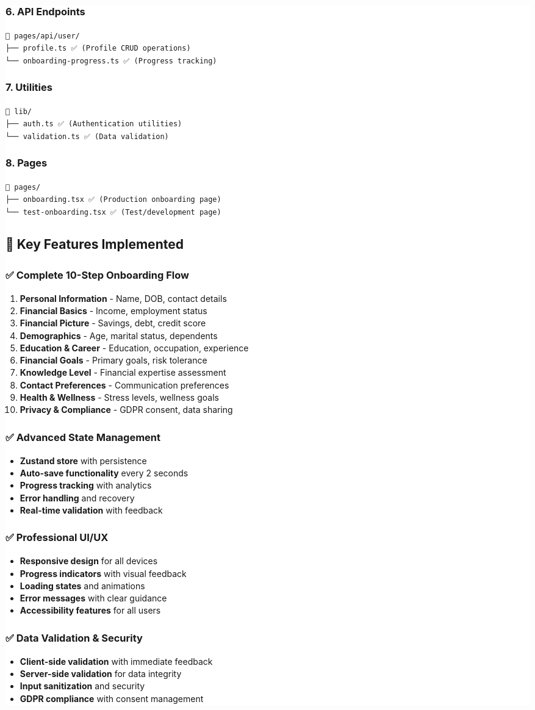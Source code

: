### **6. API Endpoints**
```
📁 pages/api/user/
├── profile.ts ✅ (Profile CRUD operations)
└── onboarding-progress.ts ✅ (Progress tracking)
```

### **7. Utilities**
```
📁 lib/
├── auth.ts ✅ (Authentication utilities)
└── validation.ts ✅ (Data validation)
```

### **8. Pages**
```
📁 pages/
├── onboarding.tsx ✅ (Production onboarding page)
└── test-onboarding.tsx ✅ (Test/development page)
```

## 🎯 **Key Features Implemented**

### **✅ Complete 10-Step Onboarding Flow**
1. **Personal Information** - Name, DOB, contact details
2. **Financial Basics** - Income, employment status
3. **Financial Picture** - Savings, debt, credit score
4. **Demographics** - Age, marital status, dependents
5. **Education & Career** - Education, occupation, experience
6. **Financial Goals** - Primary goals, risk tolerance
7. **Knowledge Level** - Financial expertise assessment
8. **Contact Preferences** - Communication preferences
9. **Health & Wellness** - Stress levels, wellness goals
10. **Privacy & Compliance** - GDPR consent, data sharing

### **✅ Advanced State Management**
- **Zustand store** with persistence
- **Auto-save functionality** every 2 seconds
- **Progress tracking** with analytics
- **Error handling** and recovery
- **Real-time validation** with feedback

### **✅ Professional UI/UX**
- **Responsive design** for all devices
- **Progress indicators** with visual feedback
- **Loading states** and animations
- **Error messages** with clear guidance
- **Accessibility features** for all users

### **✅ Data Validation & Security**
- **Client-side validation** with immediate feedback
- **Server-side validation** for data integrity
- **Input sanitization** and security
- **GDPR compliance** with consent management
